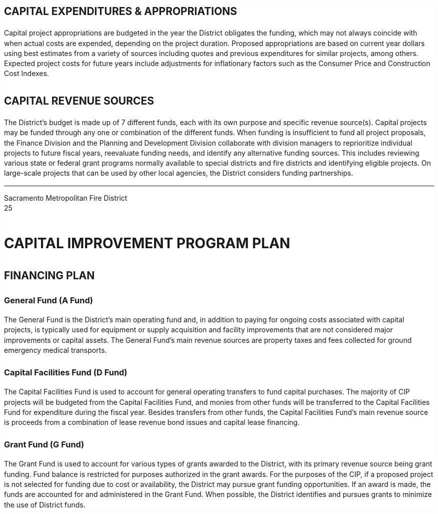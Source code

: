 ## CAPITAL EXPENDITURES & APPROPRIATIONS  

Capital project appropriations are budgeted in the year the District obligates the funding, which may not always coincide with when actual costs are expended, depending on the project duration. Proposed appropriations are based on current year dollars using best estimates from a variety of sources including quotes and previous expenditures for similar projects, among others. Expected project costs for future years include adjustments for inflationary factors such as the Consumer Price and Construction Cost Indexes.  

## CAPITAL REVENUE SOURCES  

The District’s budget is made up of 7 different funds, each with its own purpose and specific revenue source(s). Capital projects may be funded through any one or combination of the different funds. When funding is insufficient to fund all project proposals, the Finance Division and the Planning and Development Division collaborate with division managers to reprioritize individual projects to future fiscal years, reevaluate funding needs, and identify any alternative funding sources. This includes reviewing various state or federal grant programs normally available to special districts and fire districts and identifying eligible projects. On large-scale projects that can be used by other local agencies, the District considers funding partnerships.  

---

Sacramento Metropolitan Fire District  
25

# CAPITAL IMPROVEMENT PROGRAM PLAN  
## FINANCING PLAN  

### General Fund (A Fund)  
The General Fund is the District’s main operating fund and, in addition to paying for ongoing costs associated with capital projects, is typically used for equipment or supply acquisition and facility improvements that are not considered major improvements or capital assets. The General Fund’s main revenue sources are property taxes and fees collected for ground emergency medical transports.  

### Capital Facilities Fund (D Fund)  
The Capital Facilities Fund is used to account for general operating transfers to fund capital purchases. The majority of CIP projects will be budgeted from the Capital Facilities Fund, and monies from other funds will be transferred to the Capital Facilities Fund for expenditure during the fiscal year. Besides transfers from other funds, the Capital Facilities Fund’s main revenue source is proceeds from a combination of lease revenue bond issues and capital lease financing.  

### Grant Fund (G Fund)  
The Grant Fund is used to account for various types of grants awarded to the District, with its primary revenue source being grant funding. Fund balance is restricted for purposes authorized in the grant awards. For the purposes of the CIP, if a proposed project is not selected for funding due to cost or availability, the District may pursue grant funding opportunities. If an award is made, the funds are accounted for and administered in the Grant Fund. When possible, the District identifies and pursues grants to minimize the use of District funds.  
